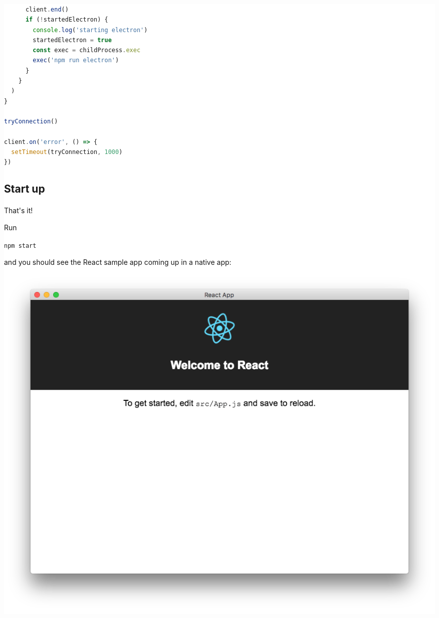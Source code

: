 ```js
      client.end()
      if (!startedElectron) {
        console.log('starting electron')
        startedElectron = true
        const exec = childProcess.exec
        exec('npm run electron')
      }
    }
  )
}

tryConnection()

client.on('error', () => {
  setTimeout(tryConnection, 1000)
})
```

## Start up

That's it!

Run

```
npm start
```

and you should see the React sample app coming up in a native app:

![React Sample in Electron](2.png)